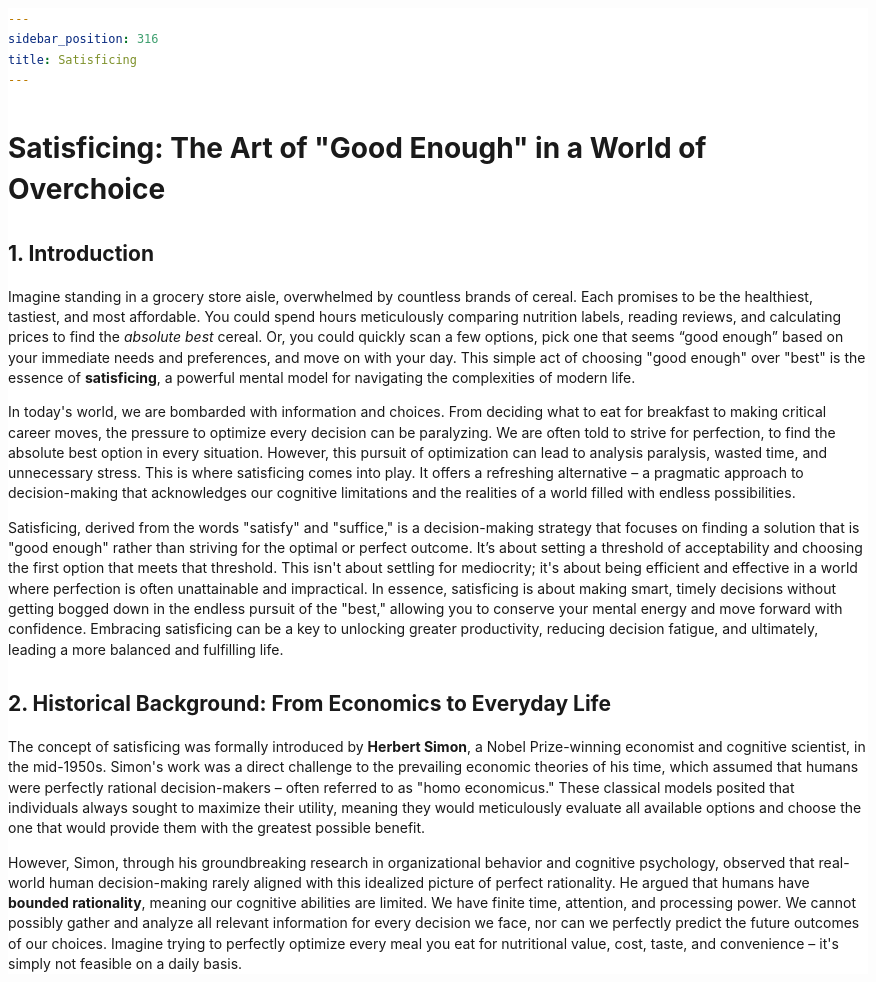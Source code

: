 ```yaml
---
sidebar_position: 316
title: Satisficing
---
```


# Satisficing: The Art of "Good Enough" in a World of Overchoice

## 1. Introduction

Imagine standing in a grocery store aisle, overwhelmed by countless brands of cereal. Each promises to be the healthiest, tastiest, and most affordable. You could spend hours meticulously comparing nutrition labels, reading reviews, and calculating prices to find the *absolute best* cereal. Or, you could quickly scan a few options, pick one that seems “good enough” based on your immediate needs and preferences, and move on with your day. This simple act of choosing "good enough" over "best" is the essence of **satisficing**, a powerful mental model for navigating the complexities of modern life.

In today's world, we are bombarded with information and choices. From deciding what to eat for breakfast to making critical career moves, the pressure to optimize every decision can be paralyzing. We are often told to strive for perfection, to find the absolute best option in every situation. However, this pursuit of optimization can lead to analysis paralysis, wasted time, and unnecessary stress. This is where satisficing comes into play. It offers a refreshing alternative – a pragmatic approach to decision-making that acknowledges our cognitive limitations and the realities of a world filled with endless possibilities.

Satisficing, derived from the words "satisfy" and "suffice," is a decision-making strategy that focuses on finding a solution that is "good enough" rather than striving for the optimal or perfect outcome. It’s about setting a threshold of acceptability and choosing the first option that meets that threshold. This isn't about settling for mediocrity; it's about being efficient and effective in a world where perfection is often unattainable and impractical.  In essence, satisficing is about making smart, timely decisions without getting bogged down in the endless pursuit of the "best," allowing you to conserve your mental energy and move forward with confidence. Embracing satisficing can be a key to unlocking greater productivity, reducing decision fatigue, and ultimately, leading a more balanced and fulfilling life.

## 2. Historical Background: From Economics to Everyday Life

The concept of satisficing was formally introduced by **Herbert Simon**, a Nobel Prize-winning economist and cognitive scientist, in the mid-1950s. Simon's work was a direct challenge to the prevailing economic theories of his time, which assumed that humans were perfectly rational decision-makers – often referred to as "homo economicus." These classical models posited that individuals always sought to maximize their utility, meaning they would meticulously evaluate all available options and choose the one that would provide them with the greatest possible benefit.

However, Simon, through his groundbreaking research in organizational behavior and cognitive psychology, observed that real-world human decision-making rarely aligned with this idealized picture of perfect rationality. He argued that humans have **bounded rationality**, meaning our cognitive abilities are limited. We have finite time, attention, and processing power. We cannot possibly gather and analyze all relevant information for every decision we face, nor can we perfectly predict the future outcomes of our choices.  Imagine trying to perfectly optimize every meal you eat for nutritional value, cost, taste, and convenience – it's simply not feasible on a daily basis.
